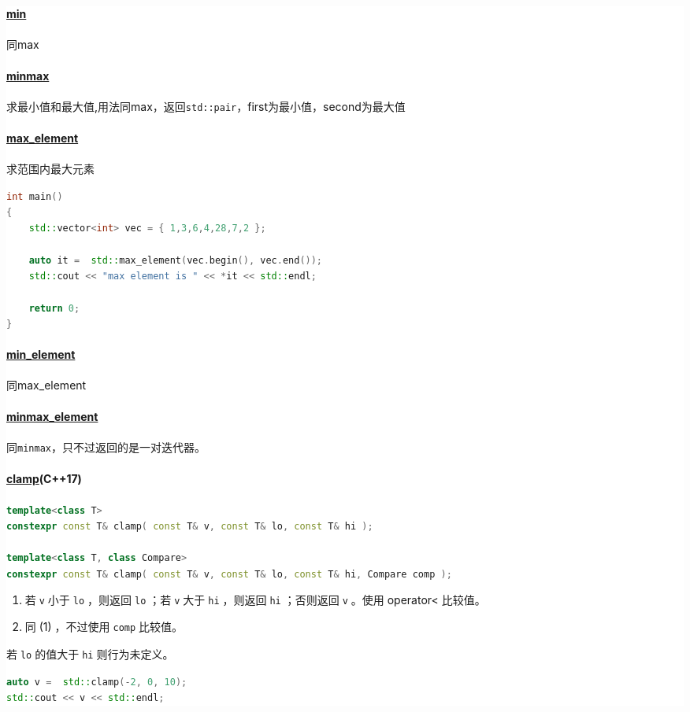 
#### [min](https://zh.cppreference.com/w/cpp/algorithm/min)

同max

#### [minmax](https://zh.cppreference.com/w/cpp/algorithm/minmax)

求最小值和最大值,用法同max，返回`std::pair`，first为最小值，second为最大值

#### [max_element](https://zh.cppreference.com/w/cpp/algorithm/max_element)

求范围内最大元素

```cpp
int main()
{
	std::vector<int> vec = { 1,3,6,4,28,7,2 };

	auto it =  std::max_element(vec.begin(), vec.end());
	std::cout << "max element is " << *it << std::endl;
	
	return 0;
}
```

#### [min_element](https://zh.cppreference.com/w/cpp/algorithm/min_element)

同max_element

#### [minmax_element](https://zh.cppreference.com/w/cpp/algorithm/minmax_element)

同`minmax`，只不过返回的是一对迭代器。

#### [clamp](https://zh.cppreference.com/w/cpp/algorithm/clamp)(C++17)

```cpp
template<class T>
constexpr const T& clamp( const T& v, const T& lo, const T& hi );

template<class T, class Compare>
constexpr const T& clamp( const T& v, const T& lo, const T& hi, Compare comp );
```

1) 若 `v` 小于 `lo` ，则返回 `lo` ；若 `v` 大于 `hi` ，则返回 `hi` ；否则返回 `v` 。使用 operator< 比较值。

2) 同 (1) ，不过使用 `comp` 比较值。

若 `lo` 的值大于 `hi` 则行为未定义。

```cpp
auto v =  std::clamp(-2, 0, 10);
std::cout << v << std::endl;
```
